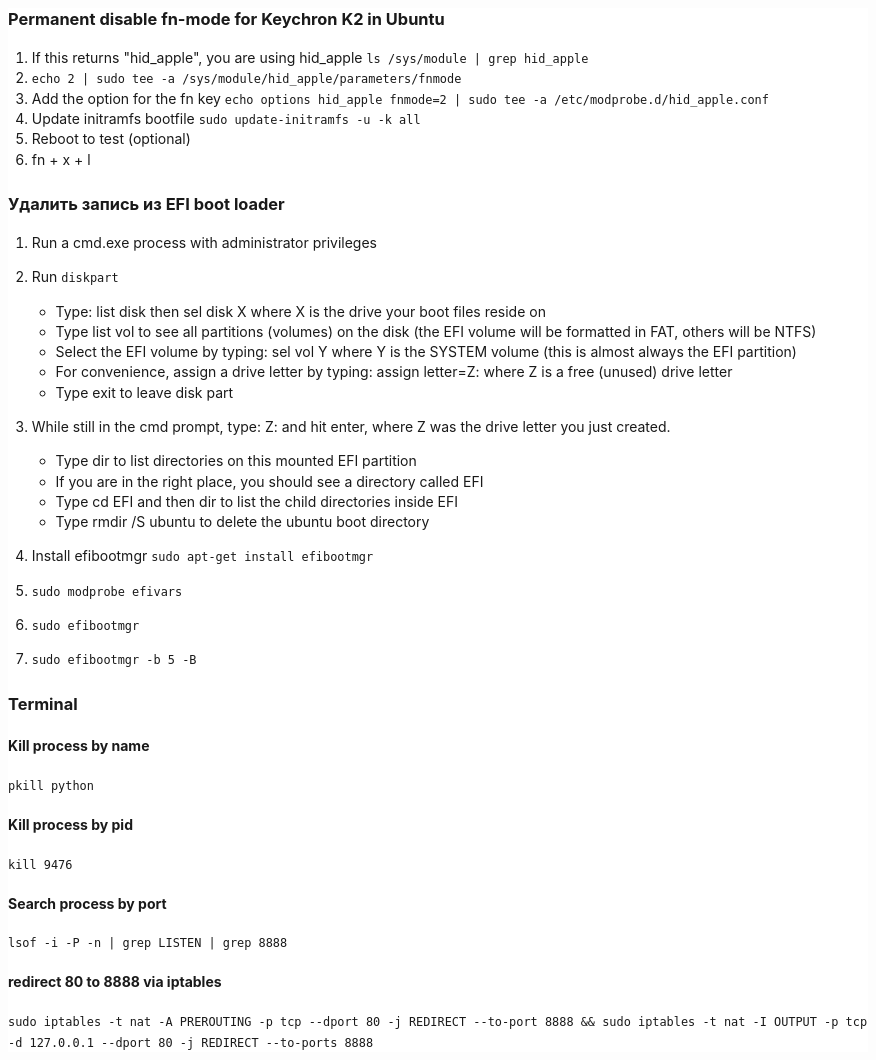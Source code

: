 ### Permanent disable fn-mode for Keychron K2 in Ubuntu
1. If this returns "hid_apple", you are using hid_apple ```ls /sys/module | grep hid_apple```
2. ```echo 2 | sudo tee -a /sys/module/hid_apple/parameters/fnmode```
3. Add the option for the fn key ```echo options hid_apple fnmode=2 | sudo tee -a /etc/modprobe.d/hid_apple.conf```
4. Update initramfs bootfile ```sudo update-initramfs -u -k all```
5. Reboot to test (optional)
6. fn + x + l

### Удалить запись из EFI boot loader
1. Run a cmd.exe process with administrator privileges
2. Run `diskpart`
    + Type: list disk then sel disk X where X is the drive your boot files reside on
    + Type list vol to see all partitions (volumes) on the disk (the EFI volume will be formatted in FAT, others will be NTFS)
    + Select the EFI volume by typing: sel vol Y where Y is the SYSTEM volume (this is almost always the EFI partition)
    + For convenience, assign a drive letter by typing: assign letter=Z: where Z is a free (unused) drive letter
    + Type exit to leave disk part

3. While still in the cmd prompt, type: Z: and hit enter, where Z was the drive letter you just created.
    + Type dir to list directories on this mounted EFI partition
    + If you are in the right place, you should see a directory called EFI
    + Type cd EFI and then dir to list the child directories inside EFI
    + Type rmdir /S ubuntu to delete the ubuntu boot directory

4. Install efibootmgr `sudo apt-get install efibootmgr`
5. `sudo modprobe efivars`
6. `sudo efibootmgr`
7. `sudo efibootmgr -b 5 -B`

### Terminal

#### Kill process by name
```
pkill python
```

#### Kill process by pid
```
kill 9476
```

#### Search process by port
```
lsof -i -P -n | grep LISTEN | grep 8888
```

#### redirect 80 to 8888 via iptables
```
sudo iptables -t nat -A PREROUTING -p tcp --dport 80 -j REDIRECT --to-port 8888 && sudo iptables -t nat -I OUTPUT -p tcp -d 127.0.0.1 --dport 80 -j REDIRECT --to-ports 8888
```
